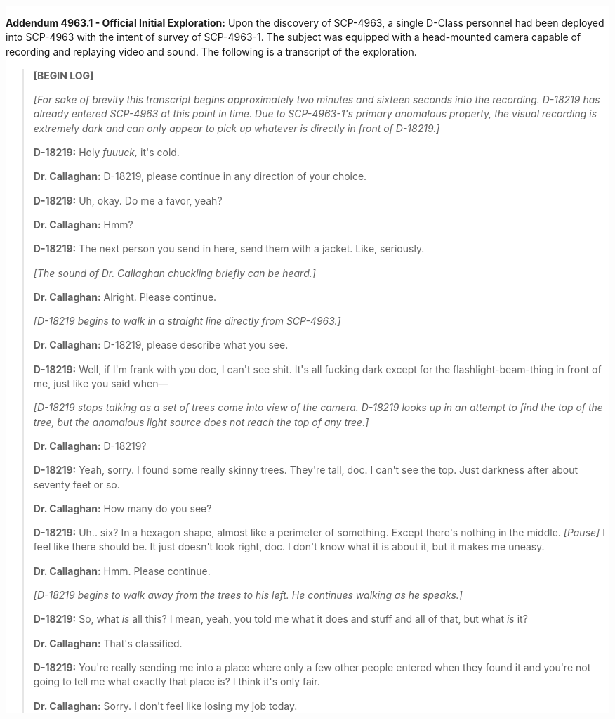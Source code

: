 * * *

**Addendum 4963.1 - Official Initial Exploration:** Upon the discovery of SCP-4963, a single D-Class personnel had been deployed into SCP-4963 with the intent of survey of SCP-4963-1. The subject was equipped with a head-mounted camera capable of recording and replaying video and sound. The following is a transcript of the exploration.

> **\[BEGIN LOG\]**
> 
> _\[For sake of brevity this transcript begins approximately two minutes and sixteen seconds into the recording. D-18219 has already entered SCP-4963 at this point in time. Due to SCP-4963-1's primary anomalous property, the visual recording is extremely dark and can only appear to pick up whatever is directly in front of D-18219.\]_
> 
> **D-18219:** Holy _fuuuck,_ it's cold.
> 
> **Dr. Callaghan:** D-18219, please continue in any direction of your choice.
> 
> **D-18219:** Uh, okay. Do me a favor, yeah?
> 
> **Dr. Callaghan:** Hmm?
> 
> **D-18219:** The next person you send in here, send them with a jacket. Like, seriously.
> 
> _\[The sound of Dr. Callaghan chuckling briefly can be heard.\]_
> 
> **Dr. Callaghan:** Alright. Please continue.
> 
> _\[D-18219 begins to walk in a straight line directly from SCP-4963.\]_
> 
> **Dr. Callaghan:** D-18219, please describe what you see.
> 
> **D-18219:** Well, if I'm frank with you doc, I can't see shit. It's all fucking dark except for the flashlight-beam-thing in front of me, just like you said when—
> 
> _\[D-18219 stops talking as a set of trees come into view of the camera. D-18219 looks up in an attempt to find the top of the tree, but the anomalous light source does not reach the top of any tree.\]_
> 
> **Dr. Callaghan:** D-18219?
> 
> **D-18219:** Yeah, sorry. I found some really skinny trees. They're tall, doc. I can't see the top. Just darkness after about seventy feet or so.
> 
> **Dr. Callaghan:** How many do you see?
> 
> **D-18219:** Uh.. six? In a hexagon shape, almost like a perimeter of something. Except there's nothing in the middle. _\[Pause\]_ I feel like there should be. It just doesn't look right, doc. I don't know what it is about it, but it makes me uneasy.
> 
> **Dr. Callaghan:** Hmm. Please continue.
> 
> _\[D-18219 begins to walk away from the trees to his left. He continues walking as he speaks.\]_
> 
> **D-18219:** So, what _is_ all this? I mean, yeah, you told me what it does and stuff and all of that, but what _is_ it?
> 
> **Dr. Callaghan:** That's classified.
> 
> **D-18219:** You're really sending me into a place where only a few other people entered when they found it and you're not going to tell me what exactly that place is? I think it's only fair.
> 
> **Dr. Callaghan:** Sorry. I don't feel like losing my job today.
> 